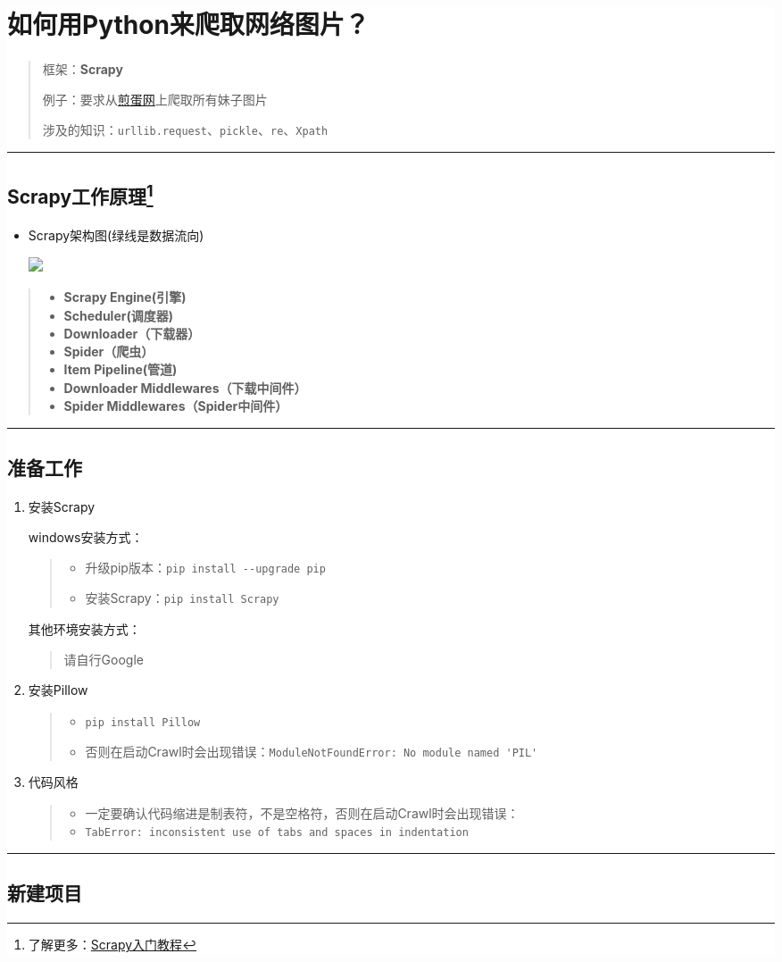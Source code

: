 # 如何用Python来爬取网络图片？

> 框架：**Scrapy**
>
> 例子：要求从[煎蛋网](http://jandan.net/ooxx)上爬取所有妹子图片
>
> 涉及的知识：`urllib.request`、`pickle`、`re`、`Xpath`

----

## Scrapy工作原理[^1]

- Scrapy架构图(绿线是数据流向)

  ![](https://www.runoob.com/wp-content/uploads/2018/10/8c591d54457bb033812a2b0364011e9c_articlex.png)

> - **Scrapy Engine(引擎)**
> - **Scheduler(调度器)**
> - **Downloader（下载器）**
> - **Spider（爬虫）**
> - **Item Pipeline(管道)**
> - **Downloader Middlewares（下载中间件）**
> - **Spider Middlewares（Spider中间件）**

[^1]: 了解更多：[Scrapy入门教程](https://www.runoob.com/w3cnote/scrapy-detail.html)

----

## 准备工作

1. 安装Scrapy

   windows安装方式：

   > - 升级pip版本：`pip install --upgrade pip`
   >
   > - 安装Scrapy：`pip install Scrapy`

   其他环境安装方式：

   > 请自行Google

2. 安装Pillow

   > - `pip install Pillow`
   >
   > - 否则在启动Crawl时会出现错误：`ModuleNotFoundError: No module named 'PIL'`

3. 代码风格

   > - 一定要确认代码缩进是制表符，不是空格符，否则在启动Crawl时会出现错误：
   > - `TabError: inconsistent use of tabs and spaces in indentation`

----

## 新建项目
